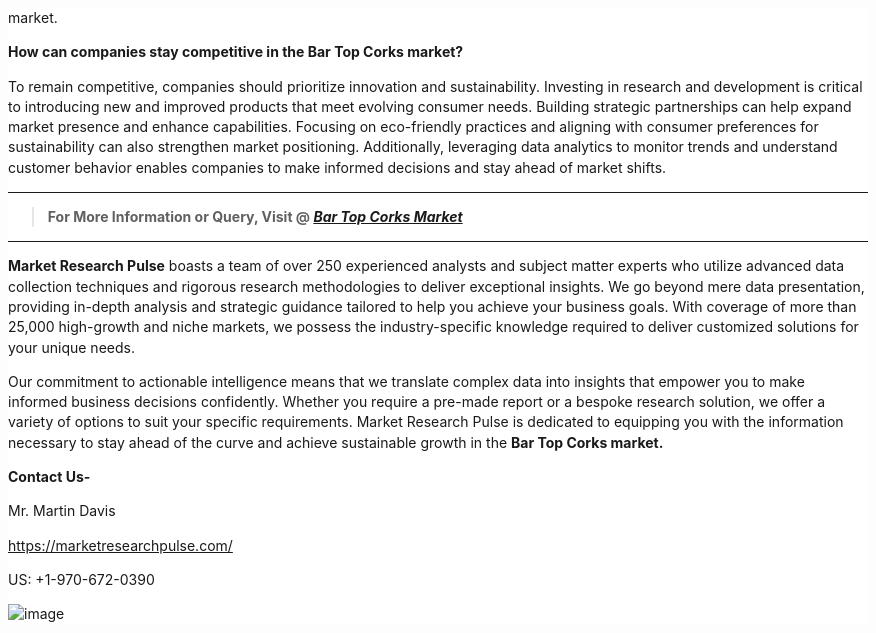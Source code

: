market.</p><p><strong>How can companies stay competitive in the Bar Top Corks market?</strong></p><p>To remain competitive, companies should prioritize innovation and sustainability. Investing in research and development is critical to introducing new and improved products that meet evolving consumer needs. Building strategic partnerships can help expand market presence and enhance capabilities. Focusing on eco-friendly practices and aligning with consumer preferences for sustainability can also strengthen market positioning. Additionally, leveraging data analytics to monitor trends and understand customer behavior enables companies to make informed decisions and stay ahead of market shifts.</p><hr /><blockquote><p><strong>For More Information or Query, Visit @&nbsp;<em><a href="https://marketresearchpulse.com/report/73709/bar-top-corks-market?utm_source=Linkedin&utm_medium=022">Bar Top Corks Market</a></em></strong></p></blockquote><hr /><p><strong>Market Research Pulse</strong> boasts a team of over 250 experienced analysts and subject matter experts who utilize advanced data collection techniques and rigorous research methodologies to deliver exceptional insights. We go beyond mere data presentation, providing in-depth analysis and strategic guidance tailored to help you achieve your business goals. With coverage of more than 25,000 high-growth and niche markets, we possess the industry-specific knowledge required to deliver customized solutions for your unique needs.</p><p>Our commitment to actionable intelligence means that we translate complex data into insights that empower you to make informed business decisions confidently. Whether you require a pre-made report or a bespoke research solution, we offer a variety of options to suit your specific requirements. Market Research Pulse is dedicated to equipping you with the information necessary to stay ahead of the curve and achieve sustainable growth in the <strong>Bar Top Corks market.</strong></p><p><strong>Contact Us-</strong></p><p>Mr. Martin Davis</p><p>https://marketresearchpulse.com/</p><p>US: +1-970-672-0390</p>
![image](https://github.com/user-attachments/assets/e9223c7d-e8ed-48ff-84b6-868a1c4e70f0)
